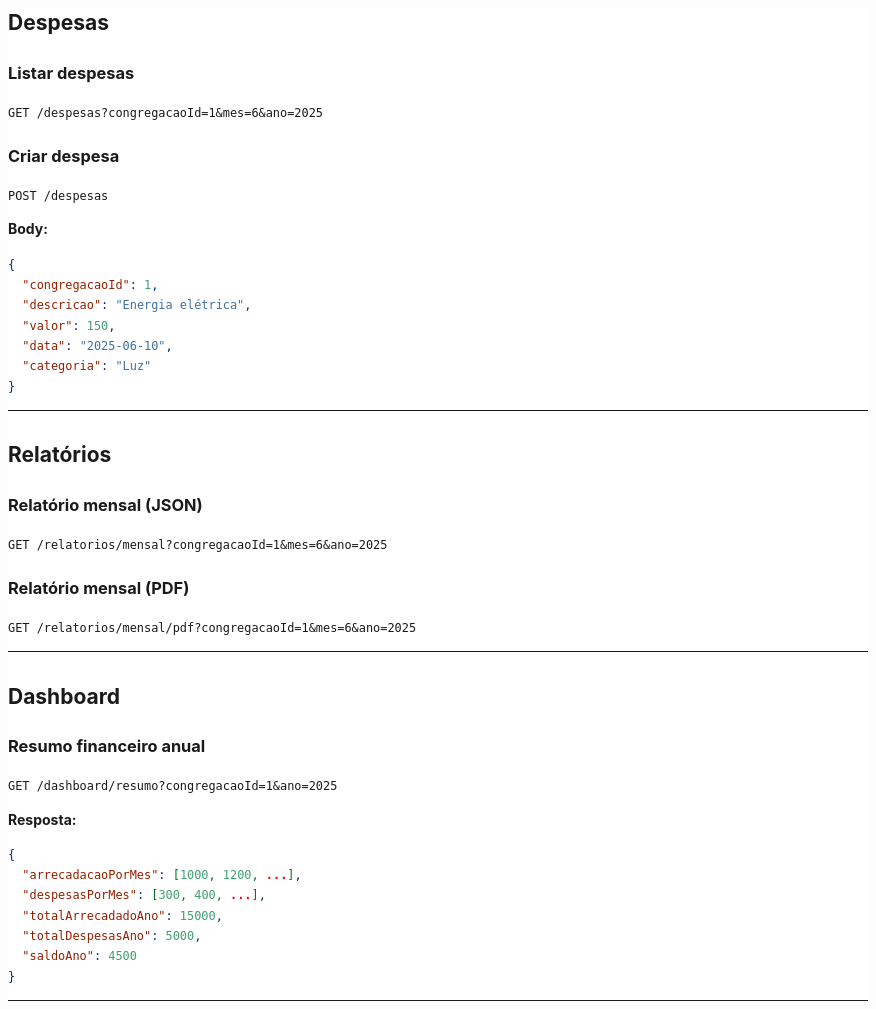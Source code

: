 
## Despesas

### Listar despesas

`GET /despesas?congregacaoId=1&mes=6&ano=2025`

### Criar despesa

`POST /despesas`

**Body:**
```json
{
  "congregacaoId": 1,
  "descricao": "Energia elétrica",
  "valor": 150,
  "data": "2025-06-10",
  "categoria": "Luz"
}
```

---

## Relatórios

### Relatório mensal (JSON)

`GET /relatorios/mensal?congregacaoId=1&mes=6&ano=2025`

### Relatório mensal (PDF)

`GET /relatorios/mensal/pdf?congregacaoId=1&mes=6&ano=2025`

---

## Dashboard

### Resumo financeiro anual

`GET /dashboard/resumo?congregacaoId=1&ano=2025`

**Resposta:**
```json
{
  "arrecadacaoPorMes": [1000, 1200, ...],
  "despesasPorMes": [300, 400, ...],
  "totalArrecadadoAno": 15000,
  "totalDespesasAno": 5000,
  "saldoAno": 4500
}
```

---